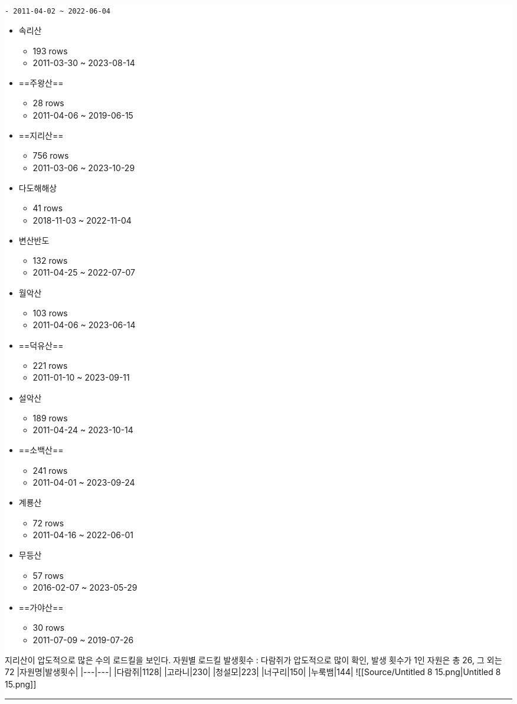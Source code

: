     - 2011-04-02 ~ 2022-06-04
- 속리산
    - 193 rows
    - 2011-03-30 ~ 2023-08-14
- ==주왕산==
    - 28 rows
    - 2011-04-06 ~ 2019-06-15
  
- ==지리산==
    - 756 rows
    - 2011-03-06 ~ 2023-10-29
- 다도해해상
    - 41 rows
    - 2018-11-03 ~ 2022-11-04
- 변산반도
    - 132 rows
    - 2011-04-25 ~ 2022-07-07
- 월악산
    - 103 rows
    - 2011-04-06 ~ 2023-06-14
- ==덕유산==
    - 221 rows
    - 2011-01-10 ~ 2023-09-11
- 설악산
    - 189 rows
    - 2011-04-24 ~ 2023-10-14
- ==소백산==
    - 241 rows
    - 2011-04-01 ~ 2023-09-24
- 계룡산
    - 72 rows
    - 2011-04-16 ~ 2022-06-01
- 무등산
    - 57 rows
    - 2016-02-07 ~ 2023-05-29
- ==가야산==
    - 30 rows
    - 2011-07-09 ~ 2019-07-26
  
지리산이 압도적으로 많은 수의 로드킬을 보인다.
자원별 로드킬 발생횟수 : 다람쥐가 압도적으로 많이 확인, 발생 횟수가 1인 자원은 총 26, 그 외는 72
|자원명|발생횟수|
|---|---|
|다람쥐|1128|
|고라니|230|
|청설모|223|
|너구리|150|
|누룩뱀|144|
![[Source/Untitled 8 15.png|Untitled 8 15.png]]
  
---